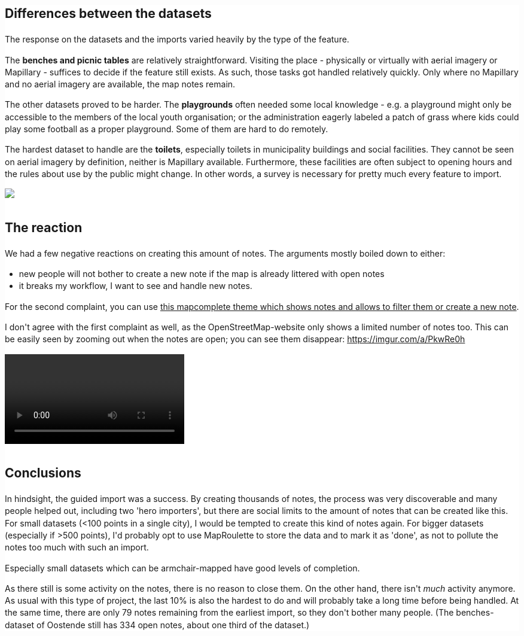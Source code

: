 

## Differences between the datasets

The response on the datasets and the imports varied heavily by the type of the feature.

The **benches and picnic tables** are relatively straightforward. Visiting the place - physically or virtually with aerial imagery or Mapillary - suffices to decide if the feature still exists. As such, those tasks got handled relatively quickly. Only where no Mapillary and no aerial imagery are available, the map notes remain.

The other datasets proved to be harder. The **playgrounds** often needed some local knowledge - e.g. a playground might only be accessible to the members of the local youth organisation; or the administration eagerly labeled a patch of grass where kids could play some football as a proper playground. Some of them are hard to do remotely.

The hardest dataset to handle are the **toilets**, especially toilets in municipality buildings and social facilities. They cannot be seen on aerial imagery by definition, neither is Mapillary available. Furthermore, these facilities are often subject to opening hours and the rules about use by the public might change. In other words, a survey is necessary for pretty much every feature to import.

![](https://raw.githubusercontent.com/pietervdvn/MapComplete/develop/Docs/Reasonings/StatePie.png)

## The reaction

We had a few negative reactions on creating this amount of notes. The arguments mostly boiled down to either:

- new people will not bother to create a new note if the map is already littered with open notes
- it breaks my workflow, I want to see and handle new notes.

For the second complaint, you can use [this mapcomplete theme which shows notes and allows to filter them or create a new note](https://mapcomplete.osm.be/notes.html#filters).

I don't agree with the first complaint as well, as the OpenStreetMap-website only shows a limited number of notes too. This can be easily seen by zooming out when the notes are open; you can see them disappear: https://imgur.com/a/PkwRe0h

![Attempt for embedding a ](https://i.imgur.com/niZDR5E.mp4)

## Conclusions

In hindsight, the guided import was a success. By creating thousands of notes, the process was very discoverable and many people helped out, including two 'hero importers', but there are social limits to the amount of notes that can be created like this. For small datasets (<100 points in a single city), I would be tempted to create this kind of notes again. For bigger datasets (especially if >500 points), I'd probably opt to use MapRoulette to store the data and to mark it as 'done', as not to pollute the notes too much with such an import.

Especially small datasets which can be armchair-mapped have good levels of completion.

As there still is some activity on the notes, there is no reason to close them. On the other hand, there isn't _much_ activity anymore. As usual with this type of project, the last 10% is also the hardest to do and will probably take a long time before being handled. At the same time, there are only 79 notes remaining from the earliest import, so they don't bother many people. (The benches-dataset of Oostende still has 334 open notes, about one third of the dataset.)
